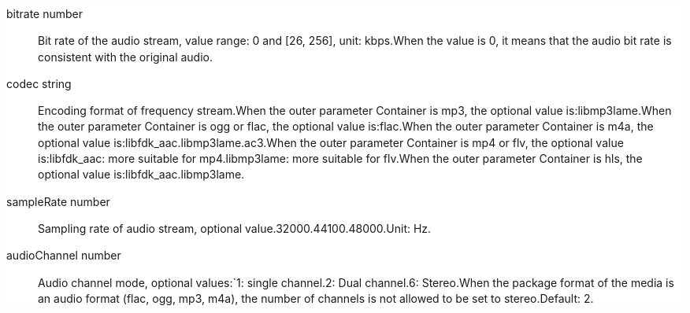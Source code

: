 <div>
<pulumi-choosable type="language" values="javascript,typescript">
<dl class="resources-properties"><dt class="property-required"
            title="Required">
        <span id="bitrate_nodejs">
<a data-swiftype-name="resource-property" data-swiftype-type="text" href="#bitrate_nodejs" style="color: inherit; text-decoration: inherit;">bitrate</a>
</span>
        <span class="property-indicator"></span>
        <span class="property-type">number</span>
    </dt>
    <dd><p>Bit rate of the audio stream, value range: 0 and [26, 256], unit: kbps.When the value is 0, it means that the audio bit rate is consistent with the original audio.</p>
</dd><dt class="property-required"
            title="Required">
        <span id="codec_nodejs">
<a data-swiftype-name="resource-property" data-swiftype-type="text" href="#codec_nodejs" style="color: inherit; text-decoration: inherit;">codec</a>
</span>
        <span class="property-indicator"></span>
        <span class="property-type">string</span>
    </dt>
    <dd><p>Encoding format of frequency stream.When the outer parameter Container is mp3, the optional value is:libmp3lame.When the outer parameter Container is ogg or flac, the optional value is:flac.When the outer parameter Container is m4a, the optional value is:libfdk_aac.libmp3lame.ac3.When the outer parameter Container is mp4 or flv, the optional value is:libfdk_aac: more suitable for mp4.libmp3lame: more suitable for flv.When the outer parameter Container is hls, the optional value is:libfdk_aac.libmp3lame.</p>
</dd><dt class="property-required"
            title="Required">
        <span id="samplerate_nodejs">
<a data-swiftype-name="resource-property" data-swiftype-type="text" href="#samplerate_nodejs" style="color: inherit; text-decoration: inherit;">sample<wbr>Rate</a>
</span>
        <span class="property-indicator"></span>
        <span class="property-type">number</span>
    </dt>
    <dd><p>Sampling rate of audio stream, optional value.32000.44100.48000.Unit: Hz.</p>
</dd><dt class="property-optional"
            title="Optional">
        <span id="audiochannel_nodejs">
<a data-swiftype-name="resource-property" data-swiftype-type="text" href="#audiochannel_nodejs" style="color: inherit; text-decoration: inherit;">audio<wbr>Channel</a>
</span>
        <span class="property-indicator"></span>
        <span class="property-type">number</span>
    </dt>
    <dd><p>Audio channel mode, optional values:`1: single channel.2: Dual channel.6: Stereo.When the package format of the media is an audio format (flac, ogg, mp3, m4a), the number of channels is not allowed to be set to stereo.Default: 2.</p>
</dd></dl>
</pulumi-choosable>
</div>
